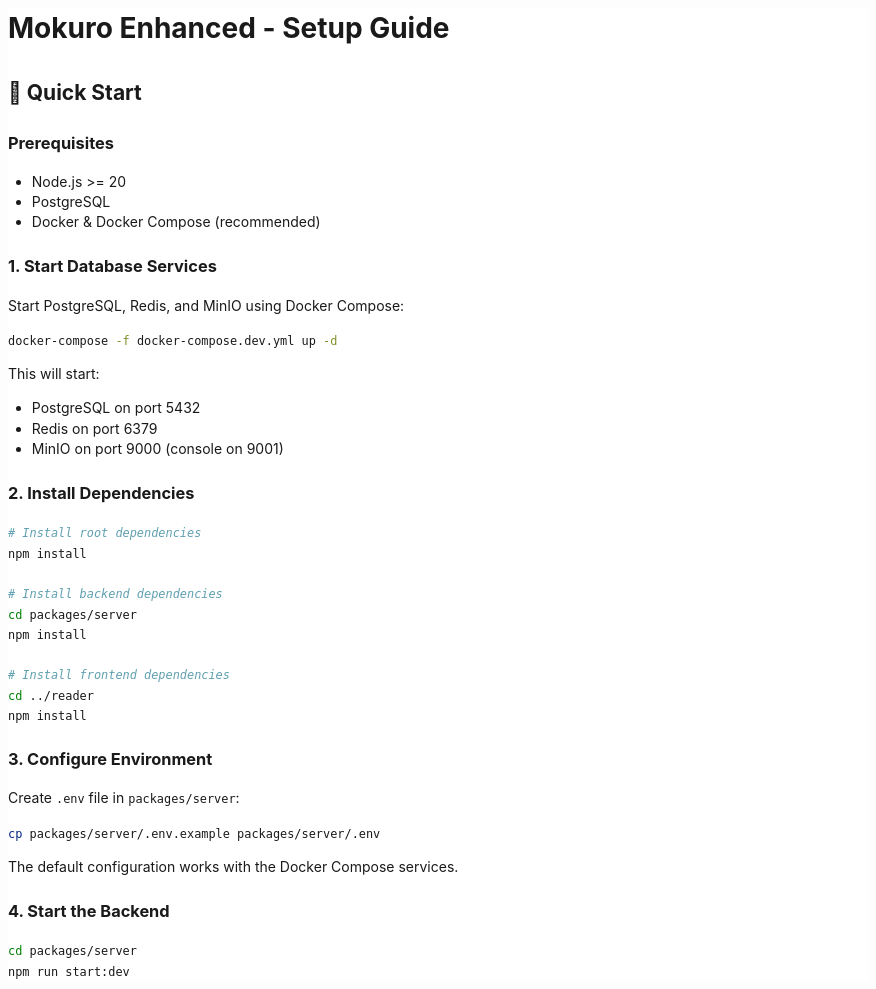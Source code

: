 # Mokuro Enhanced - Setup Guide

## 🚀 Quick Start

### Prerequisites

- Node.js >= 20
- PostgreSQL
- Docker & Docker Compose (recommended)

### 1. Start Database Services

Start PostgreSQL, Redis, and MinIO using Docker Compose:

```bash
docker-compose -f docker-compose.dev.yml up -d
```

This will start:
- PostgreSQL on port 5432
- Redis on port 6379
- MinIO on port 9000 (console on 9001)

### 2. Install Dependencies

```bash
# Install root dependencies
npm install

# Install backend dependencies
cd packages/server
npm install

# Install frontend dependencies
cd ../reader
npm install
```

### 3. Configure Environment

Create `.env` file in `packages/server`:

```bash
cp packages/server/.env.example packages/server/.env
```

The default configuration works with the Docker Compose services.

### 4. Start the Backend

```bash
cd packages/server
npm run start:dev
```

